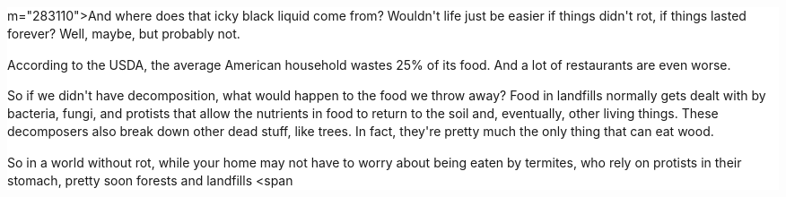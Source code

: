   m="283110">And</span> <span m="283600">where</span> <span
  m="283730">does</span> <span m="283880">that icky</span> <span
  m="284250">black</span> <span m="284530">liquid</span> <span
  m="284830">come</span> <span m="285080">from?</span> <span
  m="285610">Wouldn't</span> <span m="285830">life</span> <span
  m="286070">just</span> <span m="286260">be</span> <span
  m="286460">easier</span> <span m="286870">if</span> <span
  m="287120">things</span> <span m="287450">didn't</span> <span
  m="287770">rot,</span> <span m="288710">if</span> <span
  m="289200">things</span> <span m="289500">lasted</span> <span
  m="289880">forever?</span> <span m="290560">Well,</span> <span
  m="291050">maybe,</span> <span m="291610">but</span> <span
  m="291820">probably</span> <span m="292060">not.</span></p><p><span
  m="292260">According</span> <span m="292690">to the</span> <span
  m="292820">USDA,</span> <span m="293120">the</span> <span
  m="293500">average</span> <span m="293810">American</span> <span
  m="294110">household</span> <span m="294670">wastes</span> <span
  m="294900">25%</span> <span m="295365">of</span> <span m="295830">its</span>
  <span m="296150">food.</span> <span m="296340">And</span> <span
  m="296740">a</span> <span m="296810">lot</span> <span m="296990">of</span>
  <span m="297070">restaurants</span> <span m="297360">are</span> <span
  m="297650">even</span> <span m="297900">worse.</span></p><p><span
  m="298650">So</span> <span m="298900">if</span> <span m="299010">we</span>
  <span m="299130">didn't</span> <span m="299490">have</span> <span
  m="299640">decomposition,</span> <span m="300630">what</span> <span
  m="300760">would</span> <span m="300870">happen</span> <span
  m="301230">to</span> <span m="301360">the</span> <span m="301470">food</span>
  <span m="301770">we</span> <span m="301900">throw</span> <span
  m="302120">away?</span> <span m="302700">Food in</span> <span
  m="303040">landfills</span> <span m="303580">normally</span> <span
  m="303940">gets</span> <span m="304200">dealt with</span> <span
  m="304520">by</span> <span m="304650">bacteria,</span> <span
  m="305260">fungi,</span> <span m="305560">and</span> <span
  m="305700">protists</span> <span m="305980">that</span> <span
  m="306120">allow</span> <span m="306370">the</span> <span
  m="306460">nutrients</span> <span m="307000">in</span> <span
  m="307160">food</span> <span m="307460">to</span> <span
  m="307580">return</span> <span m="307900">to</span> <span
  m="307980">the</span> <span m="308110">soil</span> <span
  m="308650">and,</span> <span m="308760">eventually,</span> <span
  m="309390">other</span> <span m="309660">living</span> <span
  m="309990">things.</span> <span m="311140">These</span> <span
  m="311330">decomposers</span> <span m="312060">also</span> <span
  m="312500">break down</span> <span m="312960">other</span> <span
  m="313220">dead</span> <span m="313480">stuff,</span> <span
  m="313960">like</span> <span m="314280">trees.</span> <span
  m="315100">In</span> <span m="315290">fact,</span> <span
  m="315870">they're</span> <span m="316000">pretty</span> <span
  m="316255">much</span> <span m="316510">the</span> <span
  m="317070">only</span> <span m="317500">thing</span> <span m="317700">that
  can</span> <span m="317820">eat</span> <span
  m="318170">wood.</span></p><p><span m="319060">So</span> <span
  m="319250">in</span> <span m="319320">a</span> <span m="319380">world</span>
  <span m="319660">without</span> <span m="320420">rot,</span> <span
  m="321120">while</span> <span m="321290">your</span> <span
  m="321440">home</span> <span m="321940">may not have</span> <span
  m="322240">to</span> <span m="322350">worry</span> <span
  m="322530">about</span> <span m="322770">being</span> <span
  m="322970">eaten</span> <span m="323190">by</span> <span
  m="323350">termites,</span> <span m="323920">who</span> <span m="324080">rely
  on</span> <span m="324310">protists in</span> <span m="324780">their</span>
  <span m="324890">stomach,</span> <span m="325590">pretty</span> <span
  m="325850">soon</span> <span m="326200">forests</span> <span
  m="326470">and</span> <span m="326650">landfills</span> <span